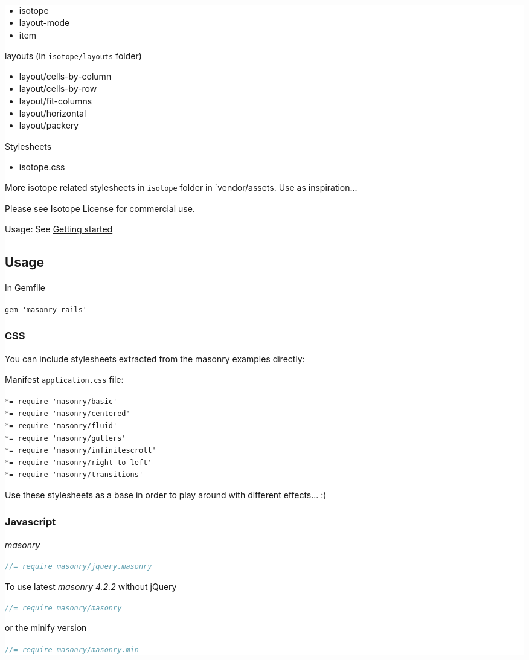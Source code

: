 * isotope
* layout-mode
* item

layouts (in `isotope/layouts` folder)

* layout/cells-by-column
* layout/cells-by-row
* layout/fit-columns
* layout/horizontal
* layout/packery


Stylesheets

* isotope.css

More isotope related stylesheets in `isotope` folder in `vendor/assets. Use as inspiration...

Please see Isotope [License](http://isotope.metafizzy.co/docs/license.html) for commercial use.

Usage: See [Getting started](http://isotope.metafizzy.co/#getting-started)

## Usage

In Gemfile

`gem 'masonry-rails'`

### CSS

You can include stylesheets extracted from the masonry examples directly:

Manifest `application.css` file:

```css
*= require 'masonry/basic'
*= require 'masonry/centered'
*= require 'masonry/fluid'
*= require 'masonry/gutters'
*= require 'masonry/infinitescroll'
*= require 'masonry/right-to-left'
*= require 'masonry/transitions'
```

Use these stylesheets as a base in order to play around with different effects... :)

### Javascript

*masonry*

```javascript
//= require masonry/jquery.masonry
```

To use latest *masonry 4.2.2* without jQuery

```javascript
//= require masonry/masonry
```
or the minify version
```javascript
//= require masonry/masonry.min
```
